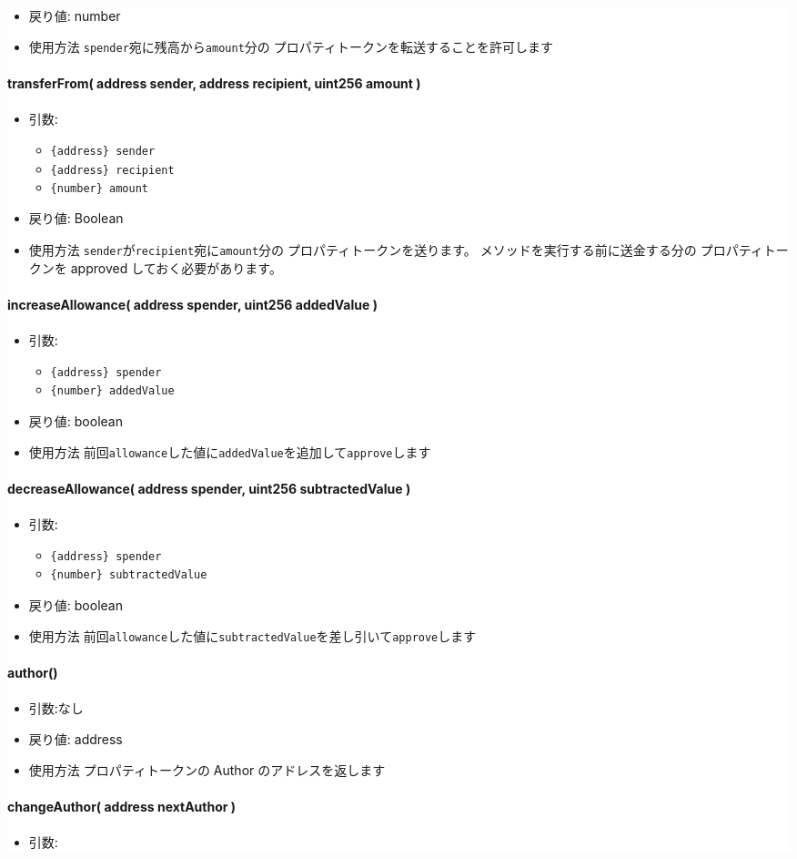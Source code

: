 - 戻り値: number

- 使用方法
  `spender`宛に残高から`amount`分の プロパティトークンを転送することを許可します

#### transferFrom( address sender, address recipient, uint256 amount )

- 引数:

  - `{address} sender`
  - `{address} recipient`
  - `{number} amount`

- 戻り値: Boolean

- 使用方法
  `sender`が`recipient`宛に`amount`分の プロパティトークンを送ります。
  メソッドを実行する前に送金する分の プロパティトークンを approved しておく必要があります。

#### increaseAllowance( address spender, uint256 addedValue )

- 引数:

  - `{address} spender`
  - `{number} addedValue`

- 戻り値: boolean

- 使用方法
  前回`allowance`した値に`addedValue`を追加して`approve`します

#### decreaseAllowance( address spender, uint256 subtractedValue )

- 引数:

  - `{address} spender`
  - `{number} subtractedValue`

- 戻り値: boolean

- 使用方法
  前回`allowance`した値に`subtractedValue`を差し引いて`approve`します

#### author()

- 引数:なし

- 戻り値: address

- 使用方法
  プロパティトークンの Author のアドレスを返します

#### changeAuthor( address nextAuthor )

- 引数:
